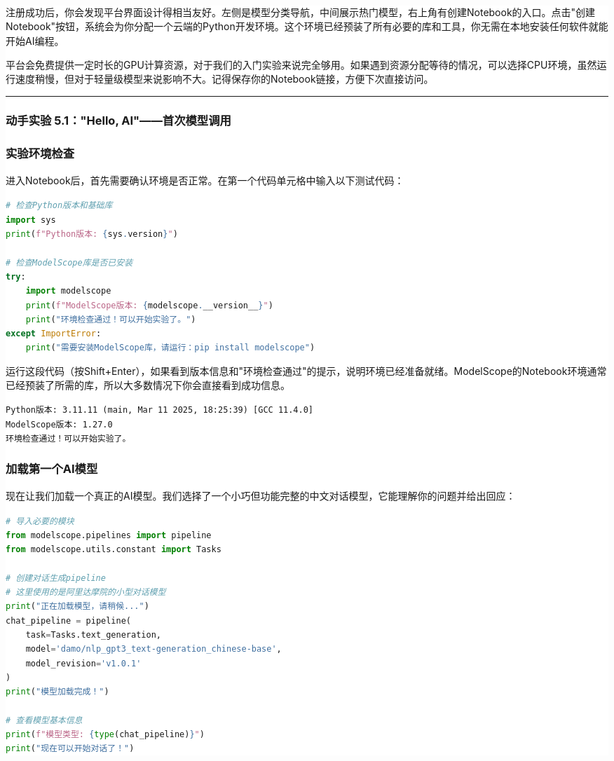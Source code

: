注册成功后，你会发现平台界面设计得相当友好。左侧是模型分类导航，中间展示热门模型，右上角有创建Notebook的入口。点击"创建Notebook"按钮，系统会为你分配一个云端的Python开发环境。这个环境已经预装了所有必要的库和工具，你无需在本地安装任何软件就能开始AI编程。

平台会免费提供一定时长的GPU计算资源，对于我们的入门实验来说完全够用。如果遇到资源分配等待的情况，可以选择CPU环境，虽然运行速度稍慢，但对于轻量级模型来说影响不大。记得保存你的Notebook链接，方便下次直接访问。

---

### 动手实验 5.1："Hello, AI"——首次模型调用

### 实验环境检查

进入Notebook后，首先需要确认环境是否正常。在第一个代码单元格中输入以下测试代码：

```python
# 检查Python版本和基础库
import sys
print(f"Python版本: {sys.version}")

# 检查ModelScope库是否已安装
try:
    import modelscope
    print(f"ModelScope版本: {modelscope.__version__}")
    print("环境检查通过！可以开始实验了。")
except ImportError:
    print("需要安装ModelScope库，请运行：pip install modelscope")
```

运行这段代码（按Shift+Enter），如果看到版本信息和"环境检查通过"的提示，说明环境已经准备就绪。ModelScope的Notebook环境通常已经预装了所需的库，所以大多数情况下你会直接看到成功信息。

```
Python版本: 3.11.11 (main, Mar 11 2025, 18:25:39) [GCC 11.4.0]
ModelScope版本: 1.27.0
环境检查通过！可以开始实验了。
```

### 加载第一个AI模型

现在让我们加载一个真正的AI模型。我们选择了一个小巧但功能完整的中文对话模型，它能理解你的问题并给出回应：

```python
# 导入必要的模块
from modelscope.pipelines import pipeline
from modelscope.utils.constant import Tasks

# 创建对话生成pipeline
# 这里使用的是阿里达摩院的小型对话模型
print("正在加载模型，请稍候...")
chat_pipeline = pipeline(
    task=Tasks.text_generation,
    model='damo/nlp_gpt3_text-generation_chinese-base',
    model_revision='v1.0.1'
)
print("模型加载完成！")

# 查看模型基本信息
print(f"模型类型: {type(chat_pipeline)}")
print("现在可以开始对话了！")
```
